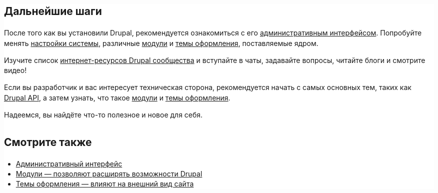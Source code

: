 </Aside>

## Дальнейшие шаги

После того как вы установили Drupal, рекомендуется ознакомиться с его [административным интерфейсом](../admin/index.md). Попробуйте менять [настройки системы](../admin/config/index.md), различные [модули](../admin/modules/index.md) и [темы оформления](../admin/appearance/index.md), поставляемые ядром.

Изучите список [интернет-ресурсов Drupal сообщества](../../community/resources/index.md) и вступайте в чаты, задавайте вопросы, читайте блоги и смотрите видео!

Если вы разработчик и вас интересует техническая сторона, рекомендуется начать с самых основных тем, таких как [Drupal API](../api/index.md), а затем узнать, что такое [модули](../modules/index.md) и [темы оформления](../themes/index.md).

Надеемся, вы найдёте что-то полезное и новое для себя.

## Смотрите также

- [Административный интерфейс](../admin/index.md)
- [Модули — позволяют расширять возможности Drupal](../modules/index.md)
- [Темы оформления — влияют на внешний вид сайта](../themes/index.md)

